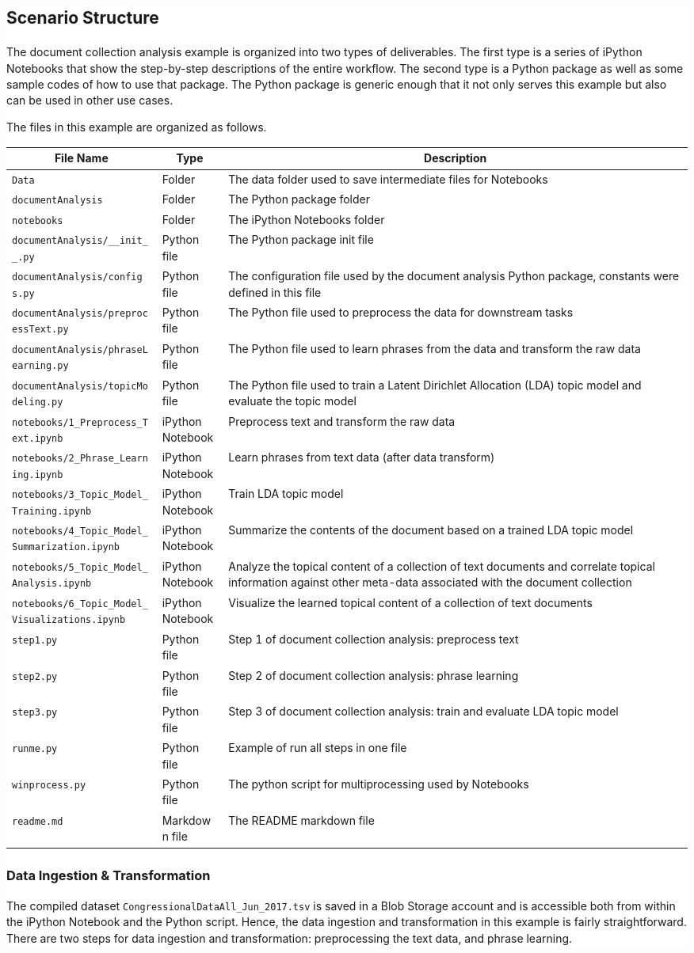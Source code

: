 ## Scenario Structure

The document collection analysis example is organized into two types of deliverables. The first type is a series of iPython Notebooks that show the step-by-step descriptions of the entire workflow. The second type is a Python package as well as some sample codes of how to use that package. The Python package is generic enough that it not only serves this example but also can be used in other use cases.

The files in this example are organized as follows.

| File Name | Type | Description |
|-----------|------|-------------|
| `Data` | Folder | The data folder used to save intermediate files for Notebooks |
| `documentAnalysis` | Folder | The Python package folder |
| `notebooks` | Folder | The iPython Notebooks folder |
| `documentAnalysis/__init__.py` | Python file | The Python package init file |
| `documentAnalysis/configs.py` | Python file | The configuration file used by the document analysis Python package, constants were defined in this file |
| `documentAnalysis/preprocessText.py` | Python file | The Python file used to preprocess the data for downstream tasks |
| `documentAnalysis/phraseLearning.py` | Python file | The Python file used to learn phrases from the data and transform the raw data |
| `documentAnalysis/topicModeling.py` | Python file | The Python file used to train a Latent Dirichlet Allocation (LDA) topic model and evaluate the topic model |
| `notebooks/1_Preprocess_Text.ipynb` | iPython Notebook | Preprocess text and transform the raw data |
| `notebooks/2_Phrase_Learning.ipynb` | iPython Notebook | Learn phrases from text data (after data transform) |
| `notebooks/3_Topic_Model_Training.ipynb` | iPython Notebook | Train LDA topic model |
| `notebooks/4_Topic_Model_Summarization.ipynb` | iPython Notebook | Summarize the contents of the document based on a trained LDA topic model |
| `notebooks/5_Topic_Model_Analysis.ipynb` | iPython Notebook | Analyze the topical content of a collection of text documents and correlate topical information against other meta-data associated with the document collection |
| `notebooks/6_Topic_Model_Visualizations.ipynb` | iPython Notebook | Visualize the learned topical content of a collection of text documents |
| `step1.py` | Python file | Step 1 of document collection analysis: preprocess text |
| `step2.py` | Python file | Step 2 of document collection analysis: phrase learning |
| `step3.py` | Python file | Step 3 of document collection analysis: train and evaluate LDA topic model |
| `runme.py` | Python file | Example of run all steps in one file |
| `winprocess.py` | Python file | The python script for multiprocessing used by Notebooks |
| `readme.md` | Markdown file | The README markdown file |

### Data Ingestion & Transformation

The compiled dataset `CongressionalDataAll_Jun_2017.tsv` is saved in a Blob Storage account and is accessible both from within the iPython Notebook and the Python script. Hence, the data ingestion and transformation in this example is fairly straightforward. There are two steps for data ingestion and transformation: preprocessing the text data, and phrase learning.
